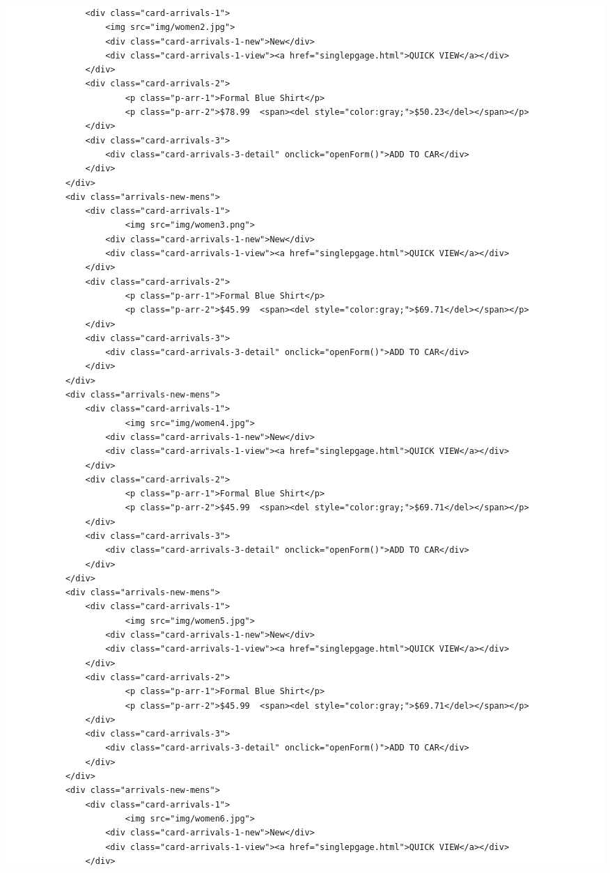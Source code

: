                     <div class="card-arrivals-1">
                        <img src="img/women2.jpg">
                        <div class="card-arrivals-1-new">New</div>
                        <div class="card-arrivals-1-view"><a href="singlepgage.html">QUICK VIEW</a></div>
                    </div>
                    <div class="card-arrivals-2">
                            <p class="p-arr-1">Formal Blue Shirt</p>
                            <p class="p-arr-2">$78.99  <span><del style="color:gray;">$50.23</del></span></p>
                    </div>
                    <div class="card-arrivals-3">
                        <div class="card-arrivals-3-detail" onclick="openForm()">ADD TO CAR</div>
                    </div>
                </div>
                <div class="arrivals-new-mens">
                    <div class="card-arrivals-1">
                            <img src="img/women3.png">
                        <div class="card-arrivals-1-new">New</div>
                        <div class="card-arrivals-1-view"><a href="singlepgage.html">QUICK VIEW</a></div>
                    </div>
                    <div class="card-arrivals-2">
                            <p class="p-arr-1">Formal Blue Shirt</p>
                            <p class="p-arr-2">$45.99  <span><del style="color:gray;">$69.71</del></span></p>
                    </div>
                    <div class="card-arrivals-3">
                        <div class="card-arrivals-3-detail" onclick="openForm()">ADD TO CAR</div>
                    </div>
                </div>
                <div class="arrivals-new-mens">
                    <div class="card-arrivals-1">
                            <img src="img/women4.jpg">
                        <div class="card-arrivals-1-new">New</div>
                        <div class="card-arrivals-1-view"><a href="singlepgage.html">QUICK VIEW</a></div>
                    </div>
                    <div class="card-arrivals-2">
                            <p class="p-arr-1">Formal Blue Shirt</p>
                            <p class="p-arr-2">$45.99  <span><del style="color:gray;">$69.71</del></span></p>
                    </div>
                    <div class="card-arrivals-3">
                        <div class="card-arrivals-3-detail" onclick="openForm()">ADD TO CAR</div>
                    </div>
                </div>
                <div class="arrivals-new-mens">
                    <div class="card-arrivals-1">
                            <img src="img/women5.jpg">
                        <div class="card-arrivals-1-new">New</div>
                        <div class="card-arrivals-1-view"><a href="singlepgage.html">QUICK VIEW</a></div>
                    </div>
                    <div class="card-arrivals-2">
                            <p class="p-arr-1">Formal Blue Shirt</p>
                            <p class="p-arr-2">$45.99  <span><del style="color:gray;">$69.71</del></span></p>
                    </div>
                    <div class="card-arrivals-3">
                        <div class="card-arrivals-3-detail" onclick="openForm()">ADD TO CAR</div>
                    </div>
                </div>
                <div class="arrivals-new-mens">
                    <div class="card-arrivals-1">
                            <img src="img/women6.jpg">
                        <div class="card-arrivals-1-new">New</div>
                        <div class="card-arrivals-1-view"><a href="singlepgage.html">QUICK VIEW</a></div>
                    </div>